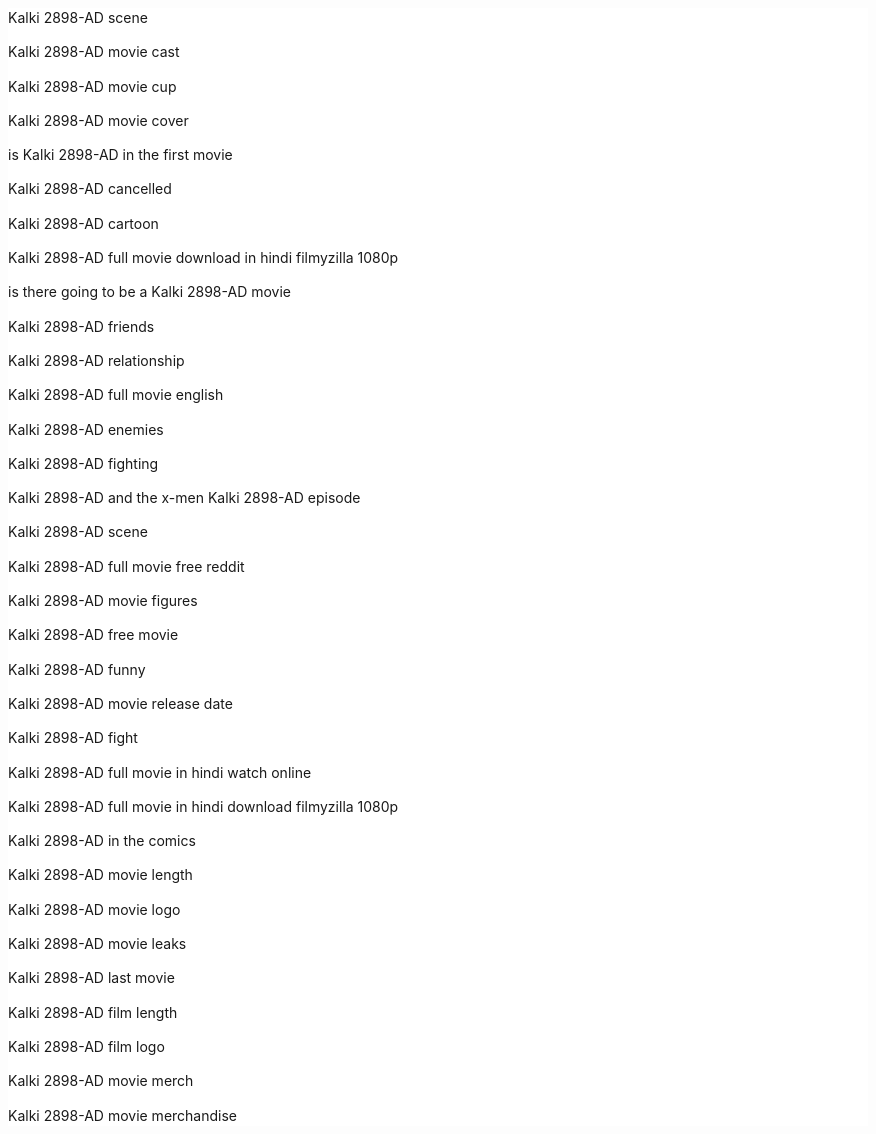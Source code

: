 Kalki 2898-AD scene

Kalki 2898-AD movie cast

Kalki 2898-AD movie cup

Kalki 2898-AD movie cover

is Kalki 2898-AD in the first movie

Kalki 2898-AD cancelled

Kalki 2898-AD cartoon

Kalki 2898-AD full movie download in hindi filmyzilla 1080p

is there going to be a Kalki 2898-AD movie

Kalki 2898-AD friends

Kalki 2898-AD relationship

Kalki 2898-AD full movie english

Kalki 2898-AD enemies

Kalki 2898-AD fighting

Kalki 2898-AD and the x-men Kalki 2898-AD episode

Kalki 2898-AD scene

Kalki 2898-AD full movie free reddit

Kalki 2898-AD movie figures

Kalki 2898-AD free movie

Kalki 2898-AD funny

Kalki 2898-AD movie release date

Kalki 2898-AD fight

Kalki 2898-AD full movie in hindi watch online

Kalki 2898-AD full movie in hindi download filmyzilla 1080p

Kalki 2898-AD in the comics

Kalki 2898-AD movie length

Kalki 2898-AD movie logo

Kalki 2898-AD movie leaks

Kalki 2898-AD last movie

Kalki 2898-AD film length

Kalki 2898-AD film logo

Kalki 2898-AD movie merch

Kalki 2898-AD movie merchandise
